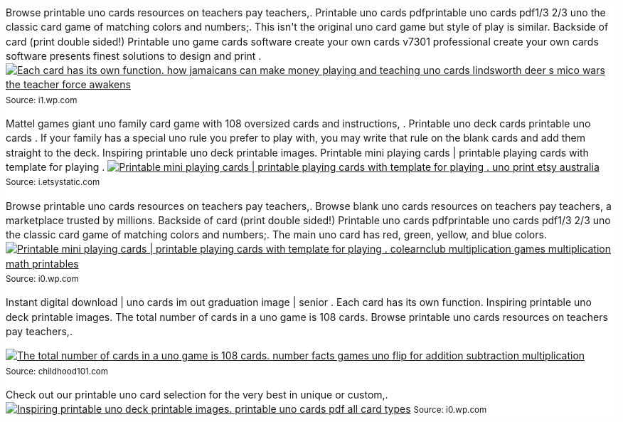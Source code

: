 Browse printable uno cards resources on teachers pay teachers,. Printable uno cards pdfprintable uno cards pdf1/3 2/3 uno the classic card game of matching colors and numbers;. This isn&#039;t the original uno card game but style of play is similar. Backside of card (print double sided!) Printable uno game cards software create your own cards v7301 professional create your own cards software presents finest solutions to design and print .
[![Each card has its own function. how jamaicans can make money playing and teaching uno cards lindsworth deer s mico wars the teacher force awakens](https://encrypted-tbn0.gstatic.com/images?q=tbn:ANd9GcQXDZf11pOU2FA7zcng8EJ9pwje6yOGf22APQ&amp;usqp=CAU "how jamaicans can make money playing and teaching uno cards lindsworth deer s mico wars the teacher force awakens")](https://i1.wp.com/lindsworthdeer.files.wordpress.com/2018/01/how-jamaicans-can-make-money-playing-and-teaching-uno-cards-5.jpg?w=225&amp;h=300)
<small>Source: i1.wp.com</small>

Mattel games giant uno family card game with 108 oversized cards and instructions, . Printable uno deck cards printable uno cards . If your family has a special uno rule you prefer to play with, you may write that rule on the blank cards and add them straight to the deck. Inspiring printable uno deck printable images. Printable mini playing cards | printable playing cards with template for playing .
[![Printable mini playing cards | printable playing cards with template for playing . uno print etsy australia](https://encrypted-tbn0.gstatic.com/images?q=tbn:ANd9GcQSnp0LoZektJuikMU4vnpuJiRoYZpkwvc-dQ&amp;usqp=CAU "uno print etsy australia")](https://i.etsystatic.com/18839613/r/il/75d9cc/3596544373/il_340x270.3596544373_fi5e.jpg)
<small>Source: i.etsystatic.com</small>

Browse printable uno cards resources on teachers pay teachers,. Browse blank uno cards resources on teachers pay teachers, a marketplace trusted by millions. Backside of card (print double sided!) Printable uno cards pdfprintable uno cards pdf1/3 2/3 uno the classic card game of matching colors and numbers;. The main uno card has red, green, yellow, and blue colors.
[![Printable mini playing cards | printable playing cards with template for playing . colearnclub multiplication games multiplication math printables](https://encrypted-tbn0.gstatic.com/images?q=tbn:ANd9GcSKKrn-jVx34-0ws3-EQFTDkhvNQBt0VdbM3A&amp;usqp=CAU "colearnclub multiplication games multiplication math printables")](https://i0.wp.com/i.pinimg.com/564x/a2/ae/7b/a2ae7b82cac0eabcedc942e084655574--math-enrichment-math-activities.jpg)
<small>Source: i0.wp.com</small>

Instant digital download | uno cards im out graduation image | senior . Each card has its own function. Inspiring printable uno deck printable images. The total number of cards in a uno game is 108 cards. Browse printable uno cards resources on teachers pay teachers,.

[![The total number of cards in a uno game is 108 cards. number facts games uno flip for addition subtraction multiplication](https://encrypted-tbn0.gstatic.com/images?q=tbn:ANd9GcTWefyOvxpqu8KCnU5mJeL7GxMId-9XUgpSVQ&amp;usqp=CAU "number facts games uno flip for addition subtraction multiplication")](https://childhood101.com/wp-content/uploads/2014/06/Uno-Flip-Math-Game-Addition.jpg)
<small>Source: childhood101.com</small>

Check out our printable uno card selection for the very best in unique or custom,.
[![Inspiring printable uno deck printable images. printable uno cards pdf all card types](https://encrypted-tbn0.gstatic.com/images?q=tbn:ANd9GcSjMmZKeX6I8Hj4BCPdgDWHolPwI6noyKqPmw&amp;usqp=CAU "printable uno cards pdf all card types")](https://i0.wp.com/lh5.googleusercontent.com/proxy/c-MH3ovQowq7kljY8Fyv4wbd--SG4G0r7Cnf1BLNgRIhwGozrDzN6VmVY18bTbEMlHqza4mbslUkSeRmDxaceR_SY82Ttn5f00haRDXmaBJZdIsqTXBLhifQ5gAw5Tu4PopZDQqENdHQHlbWXaUCD9PP_G1AP8E1yFBdQ-3mBwZb3L5hugv0VZM1jYowysRVjurpvJuFjuF6XQhh-obhoky5XAdVH7jTP-NIRA9HwsKZmGG_kTYw2ba5P4lJ7RtE7TGbYCgqqRKlr6bHeOMZS5MtTTyVmd1BgQMNEH4seHghqDAr2tiUwPBue0mIHo8YTNEvdHEXP-lp6qnoJyTvP0KdrPo0tRFmyMlJRg=w1200-h630-p-k-no-nu)
<small>Source: i0.wp.com</small>
